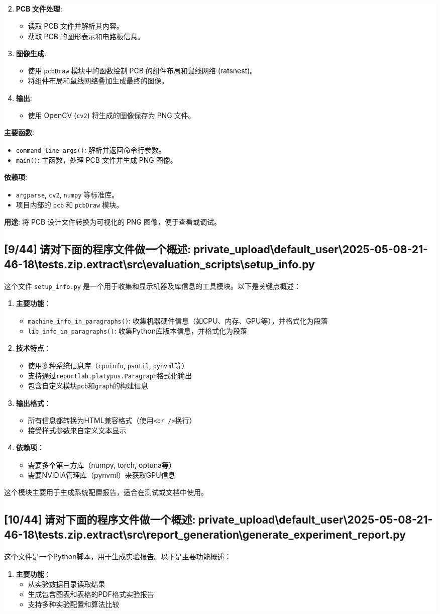 2. **PCB 文件处理**:
   - 读取 PCB 文件并解析其内容。
   - 获取 PCB 的图形表示和电路板信息。

3. **图像生成**:
   - 使用 `pcbDraw` 模块中的函数绘制 PCB 的组件布局和鼠线网络 (ratsnest)。
   - 将组件布局和鼠线网络叠加生成最终的图像。

4. **输出**:
   - 使用 OpenCV (`cv2`) 将生成的图像保存为 PNG 文件。

**主要函数**:
- `command_line_args()`: 解析并返回命令行参数。
- `main()`: 主函数，处理 PCB 文件并生成 PNG 图像。

**依赖项**:
- `argparse`, `cv2`, `numpy` 等标准库。
- 项目内部的 `pcb` 和 `pcbDraw` 模块。

**用途**:
将 PCB 设计文件转换为可视化的 PNG 图像，便于查看或调试。

## [9/44] 请对下面的程序文件做一个概述: private_upload\default_user\2025-05-08-21-46-18\tests.zip.extract\src\evaluation_scripts\setup_info.py

这个文件 `setup_info.py` 是一个用于收集和显示机器及库信息的工具模块。以下是关键点概述：

1. **主要功能**：
   - `machine_info_in_paragraphs()`: 收集机器硬件信息（如CPU、内存、GPU等），并格式化为段落
   - `lib_info_in_paragraphs()`: 收集Python库版本信息，并格式化为段落

2. **技术特点**：
   - 使用多种系统信息库（`cpuinfo`, `psutil`, `pynvml`等）
   - 支持通过`reportlab.platypus.Paragraph`格式化输出
   - 包含自定义模块`pcb`和`graph`的构建信息

3. **输出格式**：
   - 所有信息都转换为HTML兼容格式（使用`<br />`换行）
   - 接受样式参数来自定义文本显示

4. **依赖项**：
   - 需要多个第三方库（numpy, torch, optuna等）
   - 需要NVIDIA管理库（pynvml）来获取GPU信息

这个模块主要用于生成系统配置报告，适合在测试或文档中使用。

## [10/44] 请对下面的程序文件做一个概述: private_upload\default_user\2025-05-08-21-46-18\tests.zip.extract\src\report_generation\generate_experiment_report.py

这个文件是一个Python脚本，用于生成实验报告。以下是主要功能概述：

1. **主要功能**：
   - 从实验数据目录读取结果
   - 生成包含图表和表格的PDF格式实验报告
   - 支持多种实验配置和算法比较
